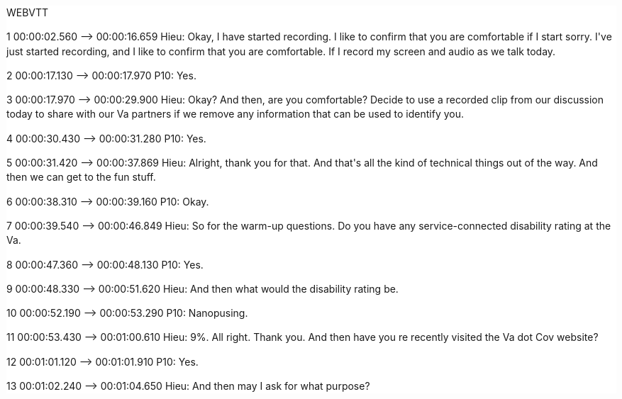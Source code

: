 WEBVTT

1
00:00:02.560 --> 00:00:16.659
Hieu: Okay, I have started recording. I like to confirm that you are comfortable if I start sorry. I've just started recording, and I like to confirm that you are comfortable. If I record my screen and audio as we talk today.

2
00:00:17.130 --> 00:00:17.970
P10: Yes.

3
00:00:17.970 --> 00:00:29.900
Hieu: Okay? And then, are you comfortable? Decide to use a recorded clip from our discussion today to share with our Va partners if we remove any information that can be used to identify you.

4
00:00:30.430 --> 00:00:31.280
P10: Yes.

5
00:00:31.420 --> 00:00:37.869
Hieu: Alright, thank you for that. And that's all the kind of technical things out of the way. And then we can get to the fun stuff.

6
00:00:38.310 --> 00:00:39.160
P10: Okay.

7
00:00:39.540 --> 00:00:46.849
Hieu: So for the warm-up questions. Do you have any service-connected disability rating at the Va.

8
00:00:47.360 --> 00:00:48.130
P10: Yes.

9
00:00:48.330 --> 00:00:51.620
Hieu: And then what would the disability rating be.

10
00:00:52.190 --> 00:00:53.290
P10: Nanopusing.

11
00:00:53.430 --> 00:01:00.610
Hieu: 9%. All right. Thank you. And then have you re recently visited the Va dot Cov website?

12
00:01:01.120 --> 00:01:01.910
P10: Yes.

13
00:01:02.240 --> 00:01:04.650
Hieu: And then may I ask for what purpose?
